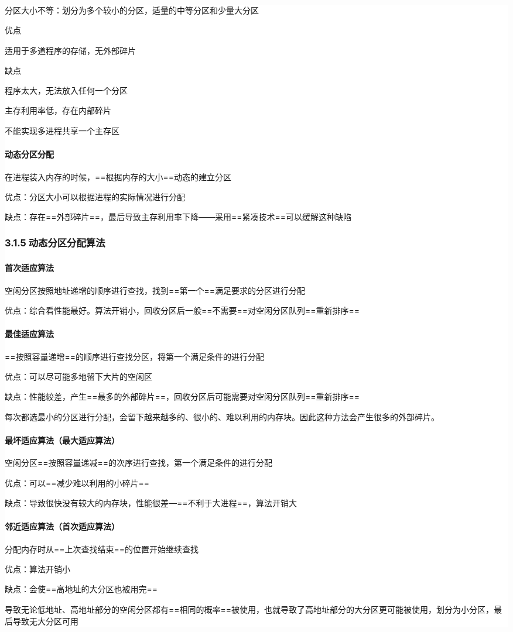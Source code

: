 分区大小不等：划分为多个较小的分区，适量的中等分区和少量大分区

优点

适用于多道程序的存储，无外部碎片

缺点

程序太大，无法放入任何一个分区

主存利用率低，存在内部碎片

不能实现多进程共享一个主存区



#### 动态分区分配

在进程装入内存的时候，==根据内存的大小==动态的建立分区

优点：分区大小可以根据进程的实际情况进行分配

缺点：存在==外部碎片==，最后导致主存利用率下降――采用==紧凑技术==可以缓解这种缺陷



### 3.1.5 动态分区分配算法

#### 首次适应算法

空闲分区按照地址递增的顺序进行查找，找到==第一个==满足要求的分区进行分配

优点：综合看性能最好。算法开销小，回收分区后一般==不需要==对空闲分区队列==重新排序==



#### 最佳适应算法

==按照容量递增==的顺序进行查找分区，将第一个满足条件的进行分配

优点：可以尽可能多地留下大片的空闲区

缺点：性能较差，产生==最多的外部碎片==，回收分区后可能需要对空闲分区队列==重新排序==

每次都选最小的分区进行分配，会留下越来越多的、很小的、难以利用的内存块。因此这种方法会产生很多的外部碎片。

#### 最坏适应算法（最大适应算法）

空闲分区==按照容量递减==的次序进行查找，第一个满足条件的进行分配

优点：可以==减少难以利用的小碎片==

缺点：导致很快没有较大的内存块，性能很差―==不利于大进程==，算法开销大



#### 邻近适应算法（首次适应算法）

分配内存时从==上次查找结束==的位置开始继续查找

优点：算法开销小

缺点：会使==高地址的大分区也被用完==

导致无论低地址、高地址部分的空闲分区都有==相同的概率==被使用，也就导致了高地址部分的大分区更可能被使用，划分为小分区，最后导致无大分区可用
